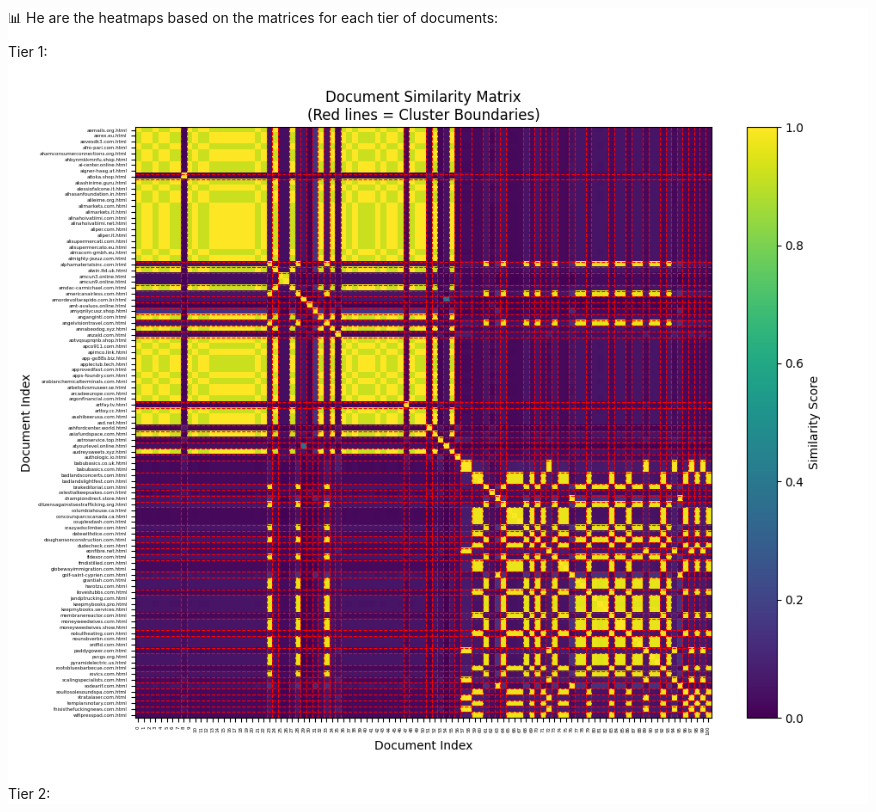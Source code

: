 📊
He are the heatmaps based on the matrices for each tier of documents:

Tier 1:

![Alt text](https://github.com/TheTeodora22/HTMLClones/blob/main/PozeClone/tier1.png)

Tier 2:
